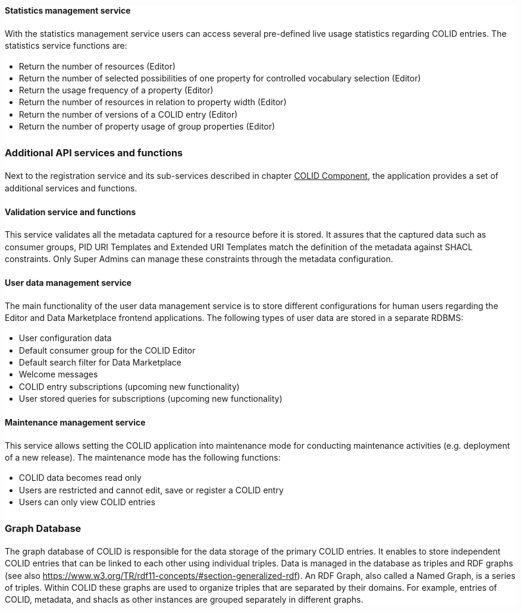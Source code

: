 [//]: # (4.1.10)
#### Statistics management service 
With the statistics management service users can access several pre-defined live usage statistics regarding COLID entries.
The statistics service functions are:
* Return the number of resources (Editor)
* Return the number of selected possibilities of one property for controlled vocabulary selection (Editor)
* Return the usage frequency of a property (Editor)
* Return the number of resources in relation to property width (Editor)
* Return the number of versions of a COLID entry (Editor)
* Return the number of property usage of group properties (Editor)

[//]: # (4.2)
### Additional API services and functions
Next to the registration service and its sub-services described in chapter [COLID Component](https://colid.pages.gitlab.bayer.com/docs/tech/#/functional-specification?id=colid-components), the application provides a set of additional services and functions.

[//]: # (4.2.1)
#### Validation service and functions
This service validates all the metadata captured for a resource before it is stored.
It assures that the captured data such as consumer groups, PID URI Templates and Extended URI Templates match the definition of the metadata against SHACL constraints.
Only Super Admins can manage these constraints through the metadata configuration.

[//]: # (4.2.2)
#### User data management service
The main functionality of the user data management service is to store different configurations for human users regarding the Editor and Data Marketplace frontend applications.
The following types of user data are stored in a separate RDBMS:
* User configuration data
* Default consumer group for the COLID Editor
* Default search filter for Data Marketplace
* Welcome messages
* COLID entry subscriptions (upcoming new functionality)
* User stored queries for subscriptions (upcoming new functionality)

[//]: # (4.2.3)
#### Maintenance management service 
This service allows setting the COLID application into maintenance mode for conducting maintenance activities (e.g. deployment of a new release).
The maintenance mode has the following functions:
* COLID data becomes read only
* Users are restricted and cannot edit, save or register a COLID entry
* Users can only view COLID entries

[//]: # (4.3)
### Graph Database
The graph database of COLID is responsible for the data storage of the primary COLID entries.
It enables to store independent COLID entries that can be linked to each other using individual triples.
Data is managed in the database as triples and RDF graphs (see also https://www.w3.org/TR/rdf11-concepts/#section-generalized-rdf).
An RDF Graph, also called a Named Graph, is a series of triples.
Within COLID these graphs are used to organize triples that are separated by their domains.
For example, entries of COLID, metadata, and shacls as other instances are grouped separately in different graphs.


[//]: # (1)
[//]: # (2)
[//]: # (3)
[//]: # (3.1)
[//]: # (3.1.1)
[//]: # (3.1.2)
[//]: # (3.1.3)
[//]: # (3.2)
[//]: # (3.3)
[//]: # (4)
[//]: # (4.1)
[//]: # (4.1.1)
[//]: # (4.1.1.1)
[//]: # (4.1.1.2)
[//]: # (4.1.1.3)
[//]: # (4.1.1.4)
[//]: # (4.1.2)
[//]: # (4.1.3)
[//]: # (4.1.4)
[//]: # (4.1.5)
[//]: # (4.1.6)
[//]: # (4.1.7)
[//]: # (4.1.8)
[//]: # (4.1.9)
[//]: # (4.4)
[//]: # (4.4.1)
[//]: # (4.4.2)
[//]: # (4.4.3)
[//]: # (4.5)
[//]: # (5)
[//]: # (5.1)
[//]: # (5.1.1)
[//]: # (5.1.2)
[//]: # (5.1.2.1)
[//]: # (5.2)
[//]: # (5.2.1)
[//]: # (5.2.2)
[//]: # (6)